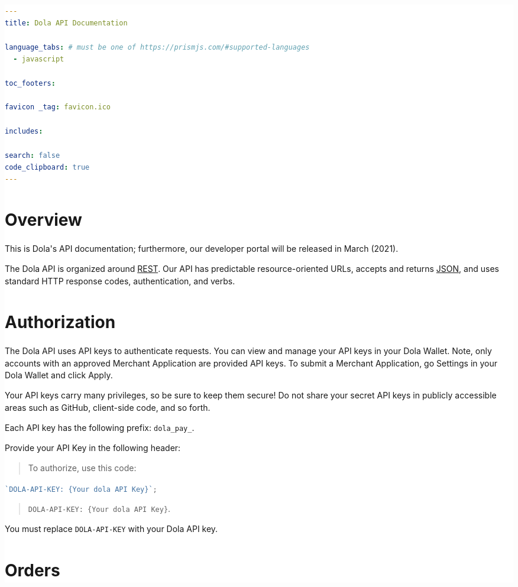 ```yaml
---
title: Dola API Documentation

language_tabs: # must be one of https://prismjs.com/#supported-languages
  - javascript

toc_footers:

favicon _tag: favicon.ico

includes:

search: false
code_clipboard: true
---
```


# Overview

This is Dola's API documentation; furthermore, our developer portal will be released in March (2021).

The Dola API is organized around [REST](http://en.wikipedia.org/wiki/Representational_State_Transfer). Our API has predictable resource-oriented URLs, accepts and returns [JSON](http://www.json.org/), and uses standard HTTP response codes, authentication, and verbs.

# Authorization

The Dola API uses API keys to authenticate requests. You can view and manage your API keys in your Dola Wallet. Note, only accounts with an approved Merchant Application are provided API keys. To submit a Merchant Application, go Settings in your Dola Wallet and click Apply.

Your API keys carry many privileges, so be sure to keep them secure! Do not share your secret API keys in publicly accessible areas such as GitHub, client-side code, and so forth.

Each API key has the following prefix: `dola_pay_`.

Provide your API Key in the following header:

> To authorize, use this code:

```javascript
`DOLA-API-KEY: {Your dola API Key}`;
```

> `DOLA-API-KEY: {Your dola API Key}`.

<aside class="notice">
You must replace <code>DOLA-API-KEY</code> with your Dola API key.
</aside>

# Orders
